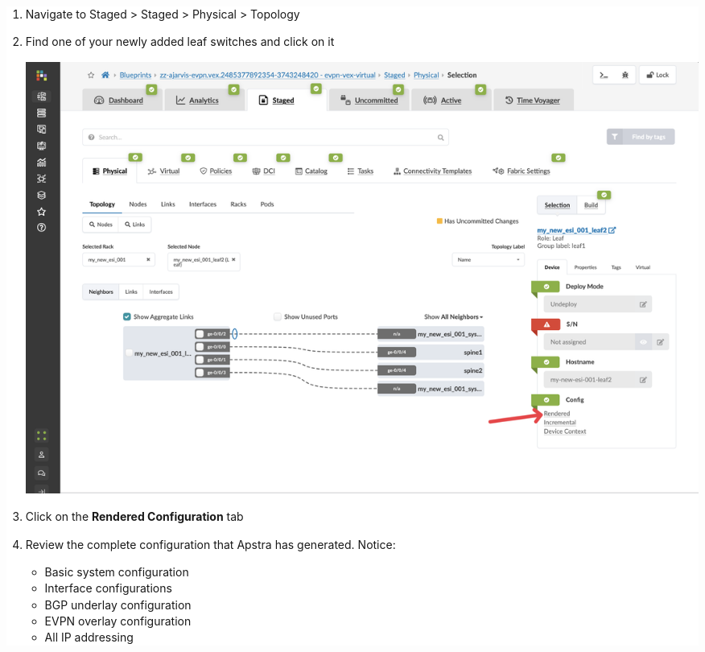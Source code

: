 1. Navigate to Staged > Staged > Physical > Topology
2. Find one of your newly added leaf switches and click on it

   ![Rendered Config](test_drive/add_rack_rendered_config.png)
3. Click on the **Rendered Configuration** tab
4. Review the complete configuration that Apstra has generated. Notice:
   - Basic system configuration
   - Interface configurations
   - BGP underlay configuration
   - EVPN overlay configuration
   - All IP addressing

